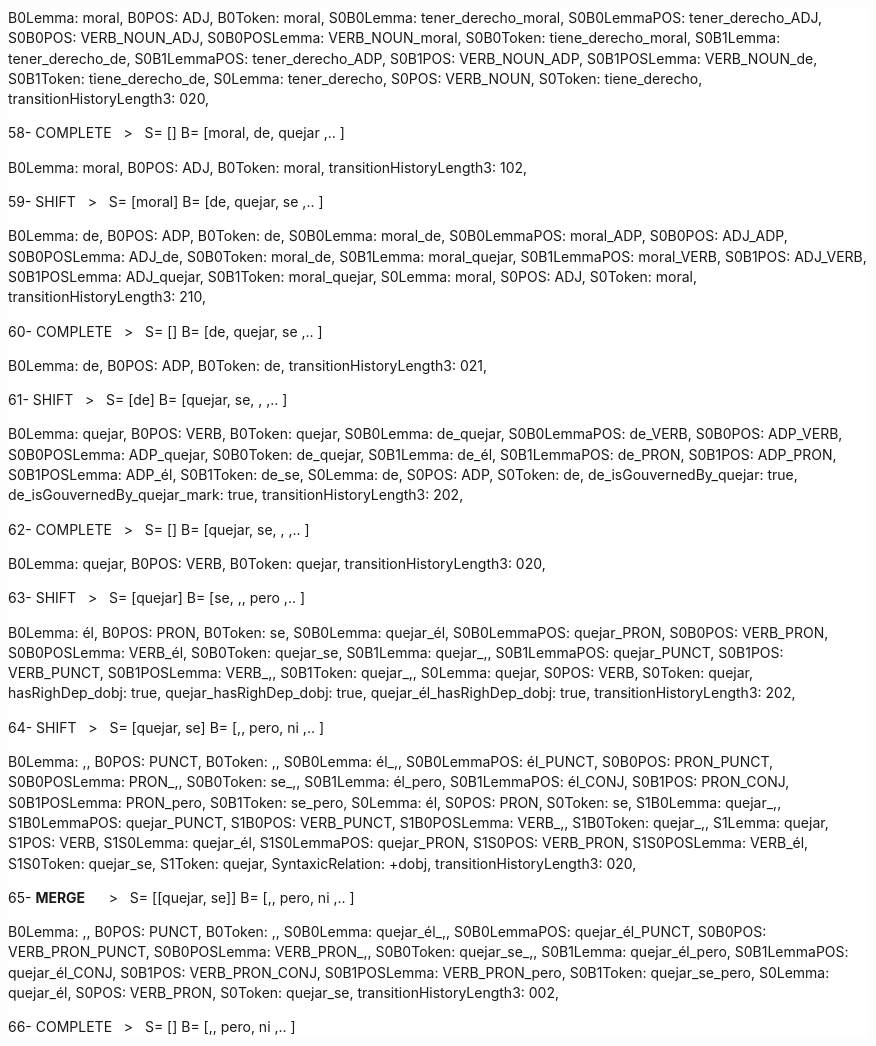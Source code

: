 B0Lemma: moral, B0POS: ADJ, B0Token: moral, S0B0Lemma: tener_derecho_moral, S0B0LemmaPOS: tener_derecho_ADJ, S0B0POS: VERB_NOUN_ADJ, S0B0POSLemma: VERB_NOUN_moral, S0B0Token: tiene_derecho_moral, S0B1Lemma: tener_derecho_de, S0B1LemmaPOS: tener_derecho_ADP, S0B1POS: VERB_NOUN_ADP, S0B1POSLemma: VERB_NOUN_de, S0B1Token: tiene_derecho_de, S0Lemma: tener_derecho, S0POS: VERB_NOUN, S0Token: tiene_derecho, transitionHistoryLength3: 020, 

58- COMPLETE&nbsp;&nbsp;&nbsp;>&nbsp;&nbsp;&nbsp;S= []   B= [moral, de, quejar ,.. ]

B0Lemma: moral, B0POS: ADJ, B0Token: moral, transitionHistoryLength3: 102, 

59- SHIFT&nbsp;&nbsp;&nbsp;>&nbsp;&nbsp;&nbsp;S= [moral]   B= [de, quejar, se ,.. ]

B0Lemma: de, B0POS: ADP, B0Token: de, S0B0Lemma: moral_de, S0B0LemmaPOS: moral_ADP, S0B0POS: ADJ_ADP, S0B0POSLemma: ADJ_de, S0B0Token: moral_de, S0B1Lemma: moral_quejar, S0B1LemmaPOS: moral_VERB, S0B1POS: ADJ_VERB, S0B1POSLemma: ADJ_quejar, S0B1Token: moral_quejar, S0Lemma: moral, S0POS: ADJ, S0Token: moral, transitionHistoryLength3: 210, 

60- COMPLETE&nbsp;&nbsp;&nbsp;>&nbsp;&nbsp;&nbsp;S= []   B= [de, quejar, se ,.. ]

B0Lemma: de, B0POS: ADP, B0Token: de, transitionHistoryLength3: 021, 

61- SHIFT&nbsp;&nbsp;&nbsp;>&nbsp;&nbsp;&nbsp;S= [de]   B= [quejar, se, , ,.. ]

B0Lemma: quejar, B0POS: VERB, B0Token: quejar, S0B0Lemma: de_quejar, S0B0LemmaPOS: de_VERB, S0B0POS: ADP_VERB, S0B0POSLemma: ADP_quejar, S0B0Token: de_quejar, S0B1Lemma: de_él, S0B1LemmaPOS: de_PRON, S0B1POS: ADP_PRON, S0B1POSLemma: ADP_él, S0B1Token: de_se, S0Lemma: de, S0POS: ADP, S0Token: de, de_isGouvernedBy_quejar: true, de_isGouvernedBy_quejar_mark: true, transitionHistoryLength3: 202, 

62- COMPLETE&nbsp;&nbsp;&nbsp;>&nbsp;&nbsp;&nbsp;S= []   B= [quejar, se, , ,.. ]

B0Lemma: quejar, B0POS: VERB, B0Token: quejar, transitionHistoryLength3: 020, 

63- SHIFT&nbsp;&nbsp;&nbsp;>&nbsp;&nbsp;&nbsp;S= [quejar]   B= [se, ,, pero ,.. ]

B0Lemma: él, B0POS: PRON, B0Token: se, S0B0Lemma: quejar_él, S0B0LemmaPOS: quejar_PRON, S0B0POS: VERB_PRON, S0B0POSLemma: VERB_él, S0B0Token: quejar_se, S0B1Lemma: quejar_,, S0B1LemmaPOS: quejar_PUNCT, S0B1POS: VERB_PUNCT, S0B1POSLemma: VERB_,, S0B1Token: quejar_,, S0Lemma: quejar, S0POS: VERB, S0Token: quejar, hasRighDep_dobj: true, quejar_hasRighDep_dobj: true, quejar_él_hasRighDep_dobj: true, transitionHistoryLength3: 202, 

64- SHIFT&nbsp;&nbsp;&nbsp;>&nbsp;&nbsp;&nbsp;S= [quejar, se]   B= [,, pero, ni ,.. ]

B0Lemma: ,, B0POS: PUNCT, B0Token: ,, S0B0Lemma: él_,, S0B0LemmaPOS: él_PUNCT, S0B0POS: PRON_PUNCT, S0B0POSLemma: PRON_,, S0B0Token: se_,, S0B1Lemma: él_pero, S0B1LemmaPOS: él_CONJ, S0B1POS: PRON_CONJ, S0B1POSLemma: PRON_pero, S0B1Token: se_pero, S0Lemma: él, S0POS: PRON, S0Token: se, S1B0Lemma: quejar_,, S1B0LemmaPOS: quejar_PUNCT, S1B0POS: VERB_PUNCT, S1B0POSLemma: VERB_,, S1B0Token: quejar_,, S1Lemma: quejar, S1POS: VERB, S1S0Lemma: quejar_él, S1S0LemmaPOS: quejar_PRON, S1S0POS: VERB_PRON, S1S0POSLemma: VERB_él, S1S0Token: quejar_se, S1Token: quejar, SyntaxicRelation: +dobj, transitionHistoryLength3: 020, 

65- **MERGE**&nbsp;&nbsp;&nbsp;&nbsp;&nbsp;&nbsp;>&nbsp;&nbsp;&nbsp;S= [[quejar, se]]   B= [,, pero, ni ,.. ]

B0Lemma: ,, B0POS: PUNCT, B0Token: ,, S0B0Lemma: quejar_él_,, S0B0LemmaPOS: quejar_él_PUNCT, S0B0POS: VERB_PRON_PUNCT, S0B0POSLemma: VERB_PRON_,, S0B0Token: quejar_se_,, S0B1Lemma: quejar_él_pero, S0B1LemmaPOS: quejar_él_CONJ, S0B1POS: VERB_PRON_CONJ, S0B1POSLemma: VERB_PRON_pero, S0B1Token: quejar_se_pero, S0Lemma: quejar_él, S0POS: VERB_PRON, S0Token: quejar_se, transitionHistoryLength3: 002, 

66- COMPLETE&nbsp;&nbsp;&nbsp;>&nbsp;&nbsp;&nbsp;S= []   B= [,, pero, ni ,.. ]
